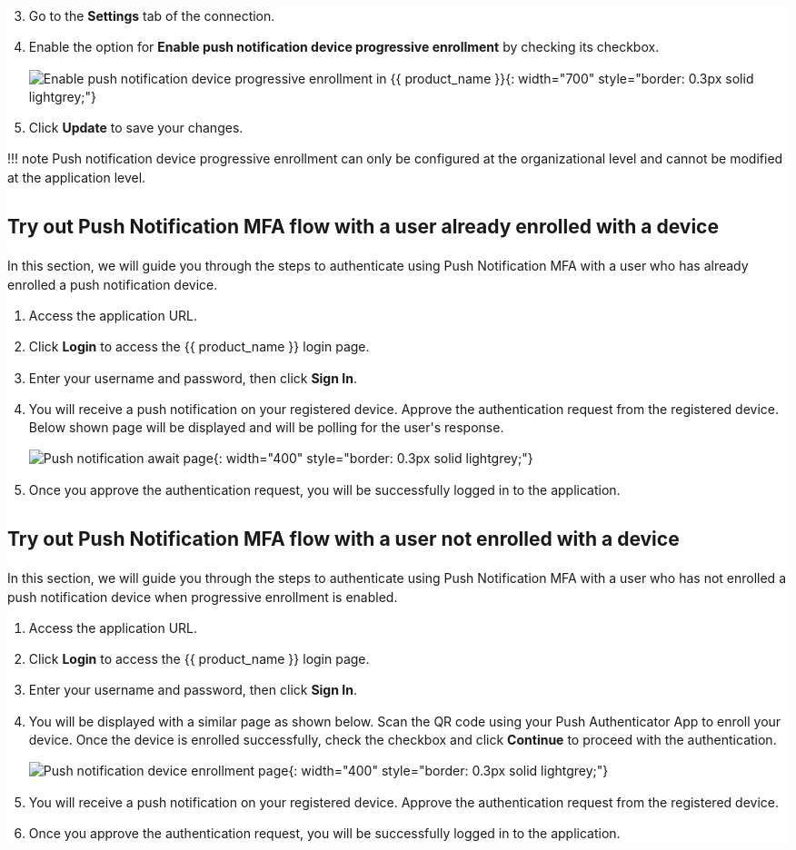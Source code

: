 3. Go to the **Settings** tab of the connection.

4. Enable the option for **Enable push notification device progressive enrollment** by checking its checkbox.

    ![Enable push notification device progressive enrollment in {{ product_name }}]({{base_path}}/assets/img/guides/mfa/push/enable-push-progressive-enrollment.png){: width="700" style="border: 0.3px solid lightgrey;"}

5. Click **Update** to save your changes.


!!! note
    Push notification device progressive enrollment can only be configured at the organizational level and cannot be modified at the application level.


## Try out Push Notification MFA flow with a user already enrolled with a device

In this section, we will guide you through the steps to authenticate using Push Notification MFA with a user who has already enrolled a push notification device.

1. Access the application URL.

2. Click **Login** to access the {{ product_name }} login page.

3. Enter your username and password, then click **Sign In**.

4. You will receive a push notification on your registered device. Approve the authentication request from the registered device. Below shown page will be displayed and will be polling for the user's response.

    ![Push notification await page]({{base_path}}/assets/img/guides/mfa/push/push-auth-wait-page.png){: width="400" style="border: 0.3px solid lightgrey;"}

5. Once you approve the authentication request, you will be successfully logged in to the application.


## Try out Push Notification MFA flow with a user not enrolled with a device

In this section, we will guide you through the steps to authenticate using Push Notification MFA with a user who has not enrolled a push notification device when progressive enrollment is enabled.

1. Access the application URL.

2. Click **Login** to access the {{ product_name }} login page.

3. Enter your username and password, then click **Sign In**.

4. You will be displayed with a similar page as shown below. Scan the QR code using your Push Authenticator App to enroll your device. Once the device is enrolled successfully, check the checkbox and click **Continue** to proceed with the authentication.

    ![Push notification device enrollment page]({{base_path}}/assets/img/guides/mfa/push/push-auth-enroll-page.png){: width="400" style="border: 0.3px solid lightgrey;"}

5. You will receive a push notification on your registered device. Approve the authentication request from the registered device.

6. Once you approve the authentication request, you will be successfully logged in to the application.
